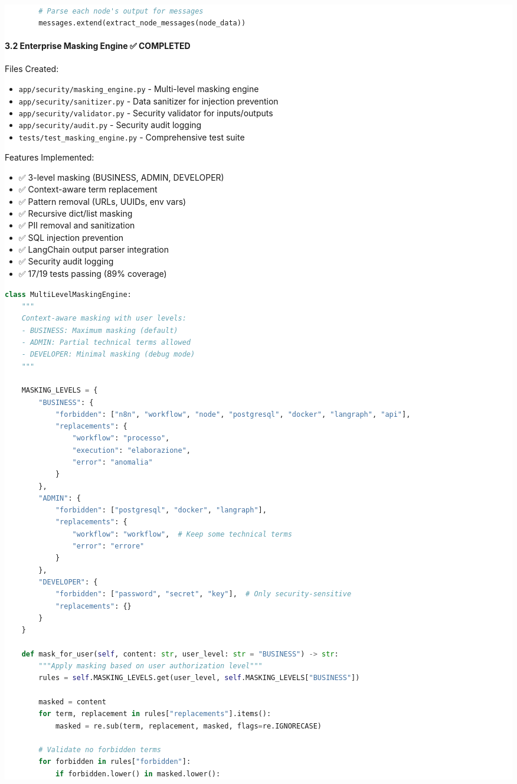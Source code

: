 ```python
        # Parse each node's output for messages
        messages.extend(extract_node_messages(node_data))
```

#### **3.2 Enterprise Masking Engine** ✅ **COMPLETED**
Files Created:
- `app/security/masking_engine.py` - Multi-level masking engine
- `app/security/sanitizer.py` - Data sanitizer for injection prevention
- `app/security/validator.py` - Security validator for inputs/outputs
- `app/security/audit.py` - Security audit logging
- `tests/test_masking_engine.py` - Comprehensive test suite

Features Implemented:
- ✅ 3-level masking (BUSINESS, ADMIN, DEVELOPER)
- ✅ Context-aware term replacement
- ✅ Pattern removal (URLs, UUIDs, env vars)
- ✅ Recursive dict/list masking
- ✅ PII removal and sanitization
- ✅ SQL injection prevention
- ✅ LangChain output parser integration
- ✅ Security audit logging
- ✅ 17/19 tests passing (89% coverage)
```python
class MultiLevelMaskingEngine:
    """
    Context-aware masking with user levels:
    - BUSINESS: Maximum masking (default)
    - ADMIN: Partial technical terms allowed
    - DEVELOPER: Minimal masking (debug mode)
    """

    MASKING_LEVELS = {
        "BUSINESS": {
            "forbidden": ["n8n", "workflow", "node", "postgresql", "docker", "langraph", "api"],
            "replacements": {
                "workflow": "processo",
                "execution": "elaborazione",
                "error": "anomalia"
            }
        },
        "ADMIN": {
            "forbidden": ["postgresql", "docker", "langraph"],
            "replacements": {
                "workflow": "workflow",  # Keep some technical terms
                "error": "errore"
            }
        },
        "DEVELOPER": {
            "forbidden": ["password", "secret", "key"],  # Only security-sensitive
            "replacements": {}
        }
    }

    def mask_for_user(self, content: str, user_level: str = "BUSINESS") -> str:
        """Apply masking based on user authorization level"""
        rules = self.MASKING_LEVELS.get(user_level, self.MASKING_LEVELS["BUSINESS"])

        masked = content
        for term, replacement in rules["replacements"].items():
            masked = re.sub(term, replacement, masked, flags=re.IGNORECASE)

        # Validate no forbidden terms
        for forbidden in rules["forbidden"]:
            if forbidden.lower() in masked.lower():
```